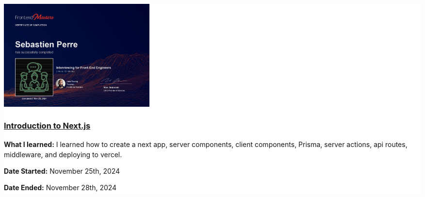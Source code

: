 <img src="imgs/interviewing-frontend.jpg" width="300" >

### [Introduction to Next.js](https://frontendmasters.com/courses/next-js-v3/)

**What I learned:** I learned how to create a next app, server components, client components, Prisma, server actions, api routes, middleware, and deploying to vercel.

**Date Started:** November 25th, 2024

**Date Ended:** November 28th, 2024
